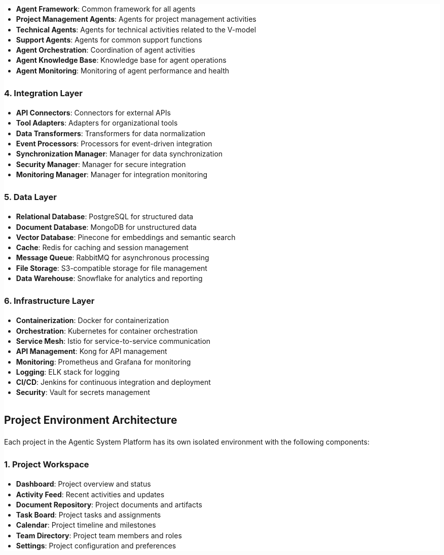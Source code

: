 - **Agent Framework**: Common framework for all agents
- **Project Management Agents**: Agents for project management activities
- **Technical Agents**: Agents for technical activities related to the V-model
- **Support Agents**: Agents for common support functions
- **Agent Orchestration**: Coordination of agent activities
- **Agent Knowledge Base**: Knowledge base for agent operations
- **Agent Monitoring**: Monitoring of agent performance and health

### 4. Integration Layer

- **API Connectors**: Connectors for external APIs
- **Tool Adapters**: Adapters for organizational tools
- **Data Transformers**: Transformers for data normalization
- **Event Processors**: Processors for event-driven integration
- **Synchronization Manager**: Manager for data synchronization
- **Security Manager**: Manager for secure integration
- **Monitoring Manager**: Manager for integration monitoring

### 5. Data Layer

- **Relational Database**: PostgreSQL for structured data
- **Document Database**: MongoDB for unstructured data
- **Vector Database**: Pinecone for embeddings and semantic search
- **Cache**: Redis for caching and session management
- **Message Queue**: RabbitMQ for asynchronous processing
- **File Storage**: S3-compatible storage for file management
- **Data Warehouse**: Snowflake for analytics and reporting

### 6. Infrastructure Layer

- **Containerization**: Docker for containerization
- **Orchestration**: Kubernetes for container orchestration
- **Service Mesh**: Istio for service-to-service communication
- **API Management**: Kong for API management
- **Monitoring**: Prometheus and Grafana for monitoring
- **Logging**: ELK stack for logging
- **CI/CD**: Jenkins for continuous integration and deployment
- **Security**: Vault for secrets management

## Project Environment Architecture

Each project in the Agentic System Platform has its own isolated environment with the following components:

### 1. Project Workspace

- **Dashboard**: Project overview and status
- **Activity Feed**: Recent activities and updates
- **Document Repository**: Project documents and artifacts
- **Task Board**: Project tasks and assignments
- **Calendar**: Project timeline and milestones
- **Team Directory**: Project team members and roles
- **Settings**: Project configuration and preferences
